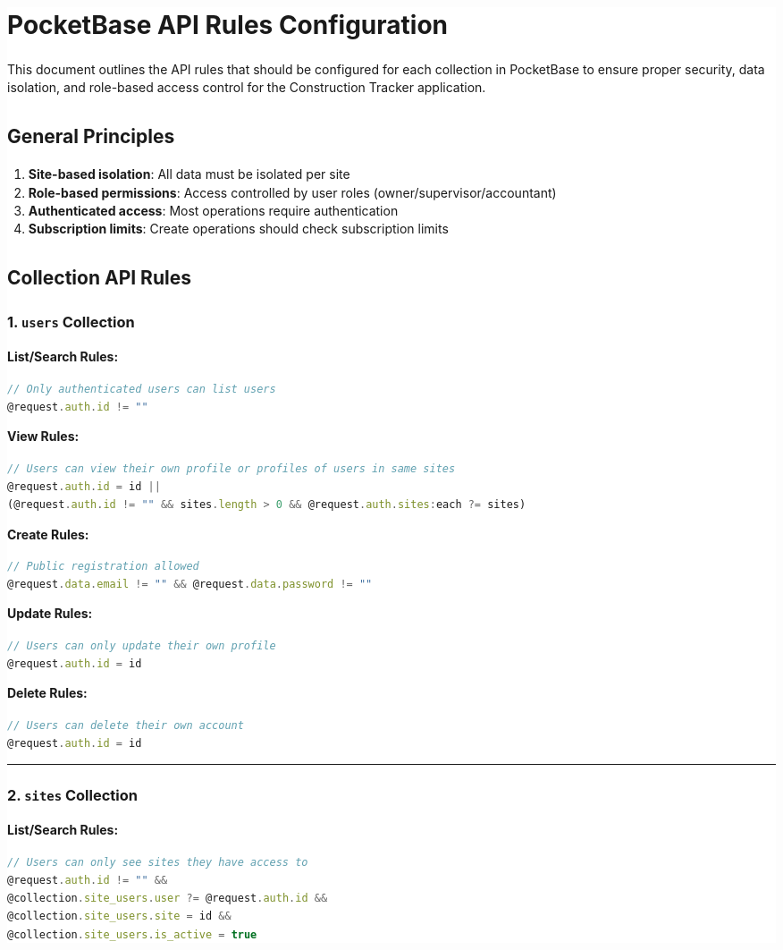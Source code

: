 # PocketBase API Rules Configuration

This document outlines the API rules that should be configured for each collection in PocketBase to ensure proper security, data isolation, and role-based access control for the Construction Tracker application.

## General Principles

1. **Site-based isolation**: All data must be isolated per site
2. **Role-based permissions**: Access controlled by user roles (owner/supervisor/accountant)
3. **Authenticated access**: Most operations require authentication
4. **Subscription limits**: Create operations should check subscription limits

## Collection API Rules

### 1. `users` Collection

**List/Search Rules:**
```javascript
// Only authenticated users can list users
@request.auth.id != ""
```

**View Rules:**
```javascript
// Users can view their own profile or profiles of users in same sites
@request.auth.id = id || 
(@request.auth.id != "" && sites.length > 0 && @request.auth.sites:each ?= sites)
```

**Create Rules:**
```javascript
// Public registration allowed
@request.data.email != "" && @request.data.password != ""
```

**Update Rules:**
```javascript
// Users can only update their own profile
@request.auth.id = id
```

**Delete Rules:**
```javascript
// Users can delete their own account
@request.auth.id = id
```

---

### 2. `sites` Collection

**List/Search Rules:**
```javascript
// Users can only see sites they have access to
@request.auth.id != "" && 
@collection.site_users.user ?= @request.auth.id && 
@collection.site_users.site = id && 
@collection.site_users.is_active = true
```

